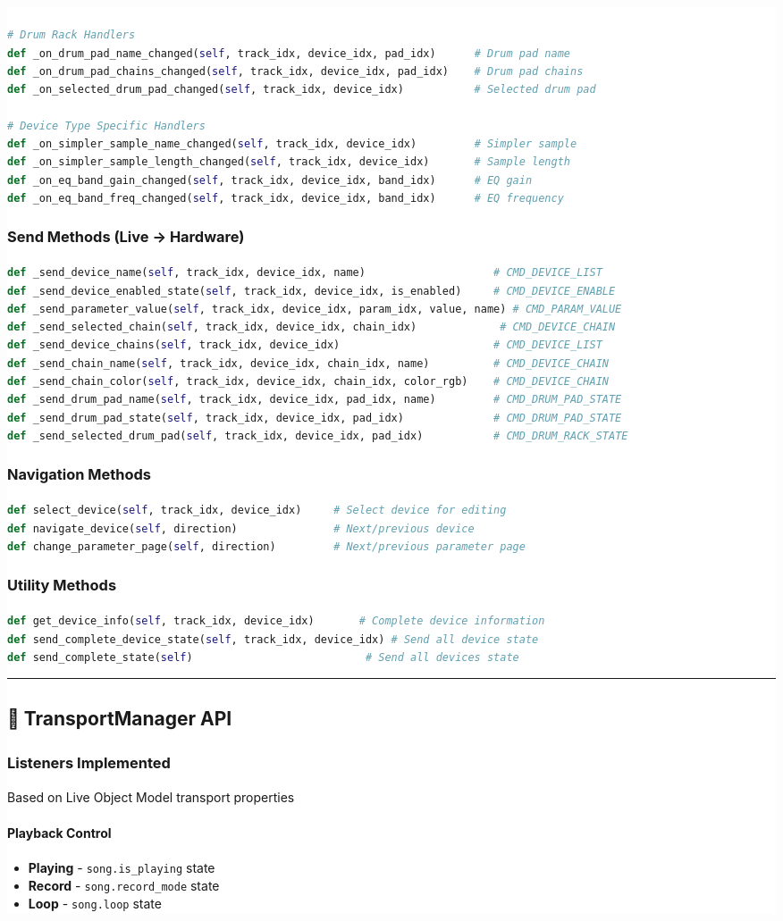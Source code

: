 ```python

# Drum Rack Handlers
def _on_drum_pad_name_changed(self, track_idx, device_idx, pad_idx)      # Drum pad name
def _on_drum_pad_chains_changed(self, track_idx, device_idx, pad_idx)    # Drum pad chains
def _on_selected_drum_pad_changed(self, track_idx, device_idx)           # Selected drum pad

# Device Type Specific Handlers
def _on_simpler_sample_name_changed(self, track_idx, device_idx)         # Simpler sample
def _on_simpler_sample_length_changed(self, track_idx, device_idx)       # Sample length
def _on_eq_band_gain_changed(self, track_idx, device_idx, band_idx)      # EQ gain
def _on_eq_band_freq_changed(self, track_idx, device_idx, band_idx)      # EQ frequency
```

### Send Methods (Live → Hardware)
```python
def _send_device_name(self, track_idx, device_idx, name)                    # CMD_DEVICE_LIST
def _send_device_enabled_state(self, track_idx, device_idx, is_enabled)     # CMD_DEVICE_ENABLE
def _send_parameter_value(self, track_idx, device_idx, param_idx, value, name) # CMD_PARAM_VALUE
def _send_selected_chain(self, track_idx, device_idx, chain_idx)             # CMD_DEVICE_CHAIN
def _send_device_chains(self, track_idx, device_idx)                        # CMD_DEVICE_LIST
def _send_chain_name(self, track_idx, device_idx, chain_idx, name)          # CMD_DEVICE_CHAIN
def _send_chain_color(self, track_idx, device_idx, chain_idx, color_rgb)    # CMD_DEVICE_CHAIN
def _send_drum_pad_name(self, track_idx, device_idx, pad_idx, name)         # CMD_DRUM_PAD_STATE
def _send_drum_pad_state(self, track_idx, device_idx, pad_idx)              # CMD_DRUM_PAD_STATE
def _send_selected_drum_pad(self, track_idx, device_idx, pad_idx)           # CMD_DRUM_RACK_STATE
```

### Navigation Methods
```python
def select_device(self, track_idx, device_idx)     # Select device for editing
def navigate_device(self, direction)               # Next/previous device
def change_parameter_page(self, direction)         # Next/previous parameter page
```

### Utility Methods
```python
def get_device_info(self, track_idx, device_idx)       # Complete device information
def send_complete_device_state(self, track_idx, device_idx) # Send all device state
def send_complete_state(self)                           # Send all devices state
```

---

## 🚀 TransportManager API

### Listeners Implemented
Based on Live Object Model transport properties

#### Playback Control
- **Playing** - `song.is_playing` state
- **Record** - `song.record_mode` state
- **Loop** - `song.loop` state
